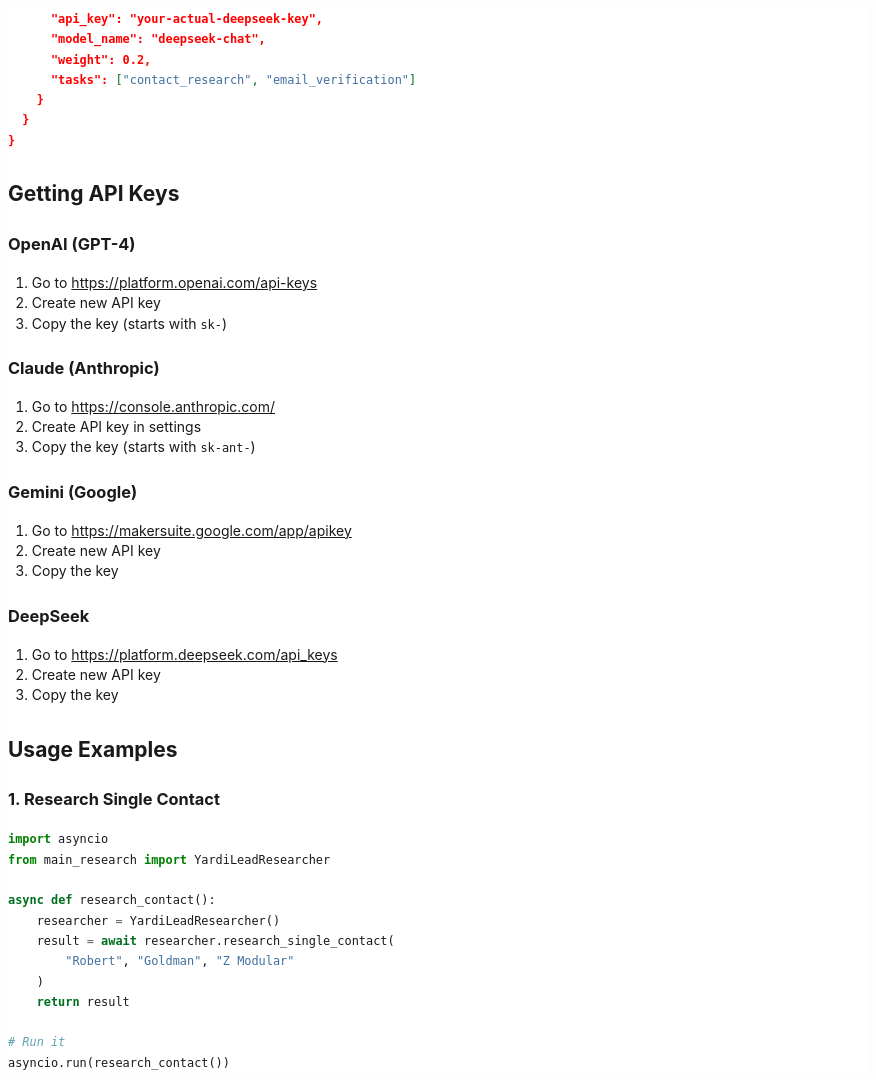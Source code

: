 ```json
      "api_key": "your-actual-deepseek-key",
      "model_name": "deepseek-chat",
      "weight": 0.2,
      "tasks": ["contact_research", "email_verification"]
    }
  }
}
```

## Getting API Keys

### OpenAI (GPT-4)
1. Go to https://platform.openai.com/api-keys
2. Create new API key
3. Copy the key (starts with `sk-`)

### Claude (Anthropic)
1. Go to https://console.anthropic.com/
2. Create API key in settings
3. Copy the key (starts with `sk-ant-`)

### Gemini (Google)
1. Go to https://makersuite.google.com/app/apikey
2. Create new API key
3. Copy the key

### DeepSeek
1. Go to https://platform.deepseek.com/api_keys
2. Create new API key
3. Copy the key

## Usage Examples

### 1. Research Single Contact
```python
import asyncio
from main_research import YardiLeadResearcher

async def research_contact():
    researcher = YardiLeadResearcher()
    result = await researcher.research_single_contact(
        "Robert", "Goldman", "Z Modular"
    )
    return result

# Run it
asyncio.run(research_contact())
```
